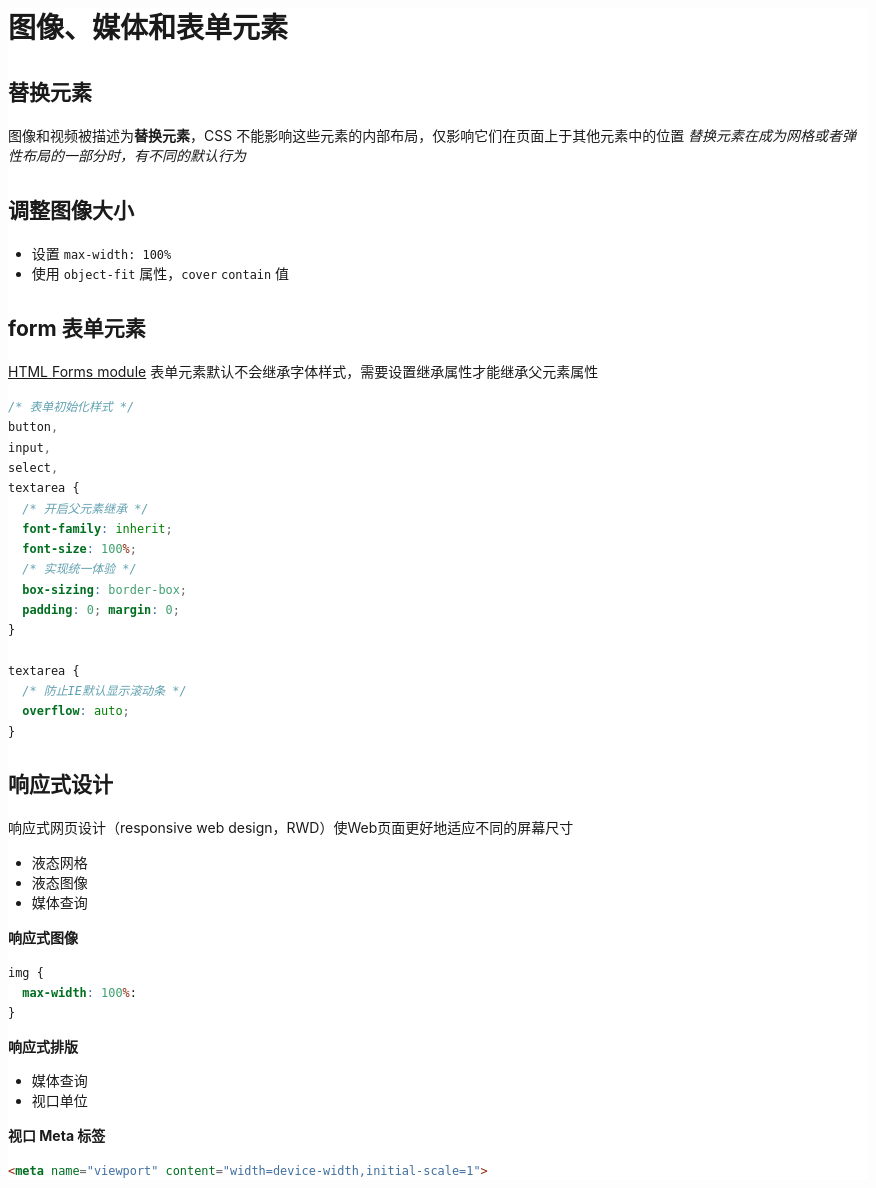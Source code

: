 # 图像、媒体和表单元素
## 替换元素
图像和视频被描述为**替换元素**，CSS 不能影响这些元素的内部布局，仅影响它们在页面上于其他元素中的位置
*替换元素在成为网格或者弹性布局的一部分时，有不同的默认行为*
## 调整图像大小
- 设置 `max-width: 100%`
- 使用 `object-fit` 属性，`cover` `contain` 值
## form 表单元素
[HTML Forms module](https://developer.mozilla.org/zh-CN/docs/Learn/Forms)
表单元素默认不会继承字体样式，需要设置继承属性才能继承父元素属性

```css
/* 表单初始化样式 */
button,
input,
select,
textarea {
  /* 开启父元素继承 */
  font-family: inherit;
  font-size: 100%;
  /* 实现统一体验 */
  box-sizing: border-box;
  padding: 0; margin: 0;
}

textarea {
  /* 防止IE默认显示滚动条 */
  overflow: auto;
} 
```

## 响应式设计
响应式网页设计（responsive web design，RWD）使Web页面更好地适应不同的屏幕尺寸
- 液态网格
- 液态图像
- 媒体查询

**响应式图像**
```css
img {
  max-width: 100%:
} 
```
**响应式排版**
- 媒体查询
- 视口单位

**视口 Meta 标签**
```HTML
<meta name="viewport" content="width=device-width,initial-scale=1">
```
